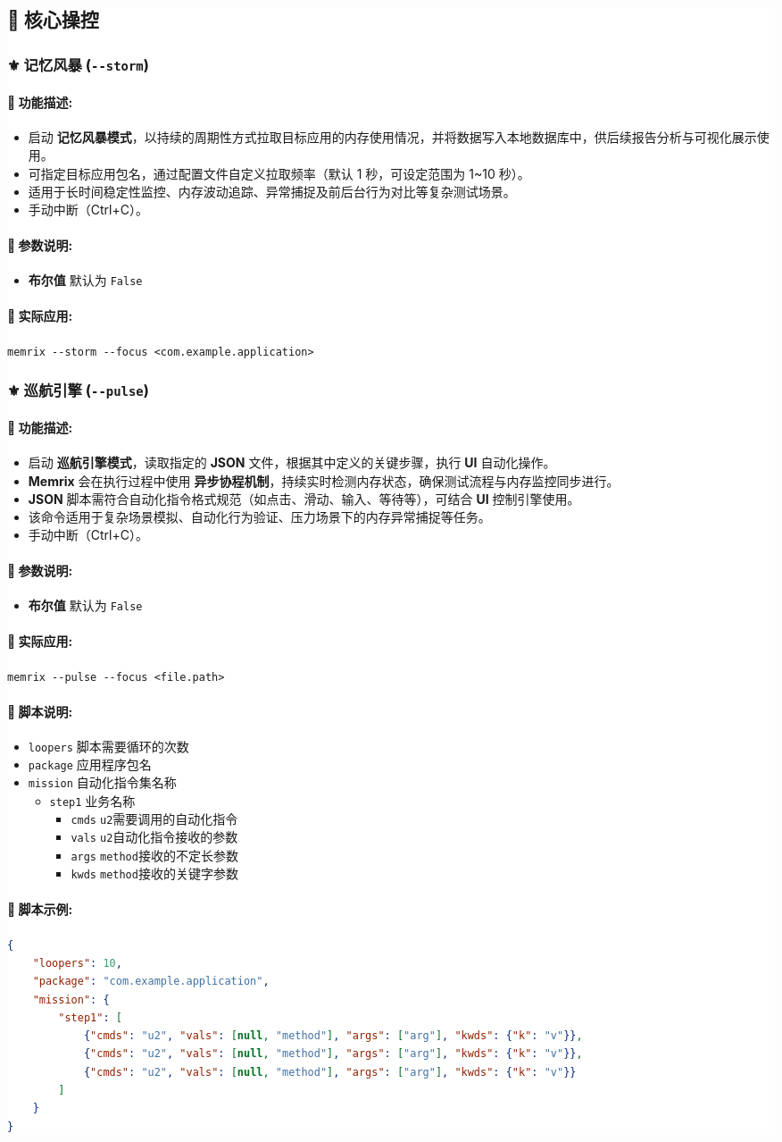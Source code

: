 
## 🔰 核心操控

### ⚜️ 记忆风暴 (`--storm`)
#### 📔 功能描述:
- 启动 **记忆风暴模式**，以持续的周期性方式拉取目标应用的内存使用情况，并将数据写入本地数据库中，供后续报告分析与可视化展示使用。
- 可指定目标应用包名，通过配置文件自定义拉取频率（默认 1 秒，可设定范围为 1~10 秒）。
- 适用于长时间稳定性监控、内存波动追踪、异常捕捉及前后台行为对比等复杂测试场景。
- 手动中断（Ctrl+C）。
#### 📔 参数说明: 
- **布尔值** 默认为 `False`
#### 📔 实际应用: 
```
memrix --storm --focus <com.example.application>
```

### ⚜️ 巡航引擎 (`--pulse`)
#### 📔 功能描述:
- 启动 **巡航引擎模式**，读取指定的 **JSON** 文件，根据其中定义的关键步骤，执行 **UI** 自动化操作。
- **Memrix** 会在执行过程中使用 **异步协程机制**，持续实时检测内存状态，确保测试流程与内存监控同步进行。
- **JSON** 脚本需符合自动化指令格式规范（如点击、滑动、输入、等待等），可结合 **UI** 控制引擎使用。
- 该命令适用于复杂场景模拟、自动化行为验证、压力场景下的内存异常捕捉等任务。
- 手动中断（Ctrl+C）。
#### 📔 参数说明: 
- **布尔值** 默认为 `False`
#### 📔 实际应用: 
```
memrix --pulse --focus <file.path>
```
#### 📔 脚本说明:
- `loopers` 脚本需要循环的次数
- `package` 应用程序包名
- `mission` 自动化指令集名称
  - `step1` 业务名称
    - `cmds` `u2`需要调用的自动化指令
    - `vals` `u2`自动化指令接收的参数
    - `args` `method`接收的不定长参数
    - `kwds` `method`接收的关键字参数
#### 📔 脚本示例:
```json
{
    "loopers": 10,
    "package": "com.example.application",
    "mission": {
        "step1": [
            {"cmds": "u2", "vals": [null, "method"], "args": ["arg"], "kwds": {"k": "v"}},
            {"cmds": "u2", "vals": [null, "method"], "args": ["arg"], "kwds": {"k": "v"}},
            {"cmds": "u2", "vals": [null, "method"], "args": ["arg"], "kwds": {"k": "v"}}
        ]
    }
}
```
